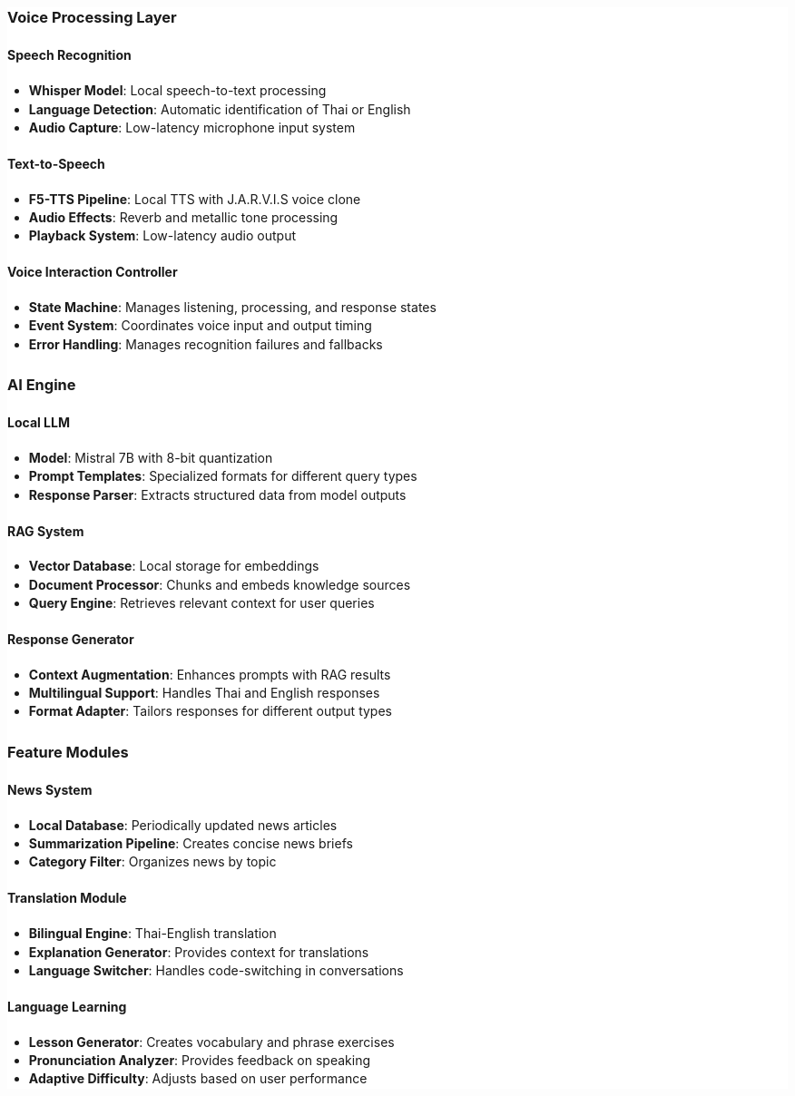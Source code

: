 ### Voice Processing Layer

#### Speech Recognition
- **Whisper Model**: Local speech-to-text processing
- **Language Detection**: Automatic identification of Thai or English
- **Audio Capture**: Low-latency microphone input system

#### Text-to-Speech
- **F5-TTS Pipeline**: Local TTS with J.A.R.V.I.S voice clone
- **Audio Effects**: Reverb and metallic tone processing
- **Playback System**: Low-latency audio output

#### Voice Interaction Controller
- **State Machine**: Manages listening, processing, and response states
- **Event System**: Coordinates voice input and output timing
- **Error Handling**: Manages recognition failures and fallbacks

### AI Engine

#### Local LLM
- **Model**: Mistral 7B with 8-bit quantization
- **Prompt Templates**: Specialized formats for different query types
- **Response Parser**: Extracts structured data from model outputs

#### RAG System
- **Vector Database**: Local storage for embeddings
- **Document Processor**: Chunks and embeds knowledge sources
- **Query Engine**: Retrieves relevant context for user queries

#### Response Generator
- **Context Augmentation**: Enhances prompts with RAG results
- **Multilingual Support**: Handles Thai and English responses
- **Format Adapter**: Tailors responses for different output types

### Feature Modules

#### News System
- **Local Database**: Periodically updated news articles
- **Summarization Pipeline**: Creates concise news briefs
- **Category Filter**: Organizes news by topic

#### Translation Module
- **Bilingual Engine**: Thai-English translation
- **Explanation Generator**: Provides context for translations
- **Language Switcher**: Handles code-switching in conversations

#### Language Learning
- **Lesson Generator**: Creates vocabulary and phrase exercises
- **Pronunciation Analyzer**: Provides feedback on speaking
- **Adaptive Difficulty**: Adjusts based on user performance
